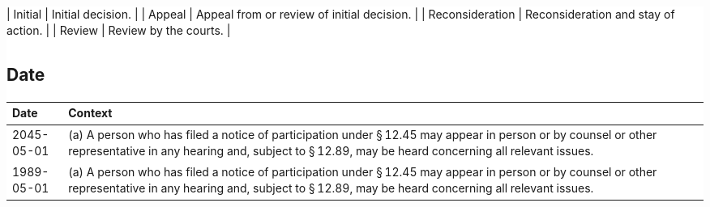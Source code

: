 | Initial         | Initial  decision.                                                                                                          |
| Appeal          | Appeal  from or review of initial decision.                                                                                 |
| Reconsideration | Reconsideration  and stay of action.                                                                                        |
| Review          | Review  by the courts.                                                                                                      |


## Date

| Date       | Context                                                                                                                                                                                                                                  |
|:-----------|:-----------------------------------------------------------------------------------------------------------------------------------------------------------------------------------------------------------------------------------------|
| 2045-05-01 | (a) A person who has filed a notice of participation under &#167;&#8201;12.45 may appear in person or by counsel or other representative in any hearing and, subject to &#167;&#8201;12.89, may be heard concerning all relevant issues. |
| 1989-05-01 | (a) A person who has filed a notice of participation under &#167;&#8201;12.45 may appear in person or by counsel or other representative in any hearing and, subject to &#167;&#8201;12.89, may be heard concerning all relevant issues. |


